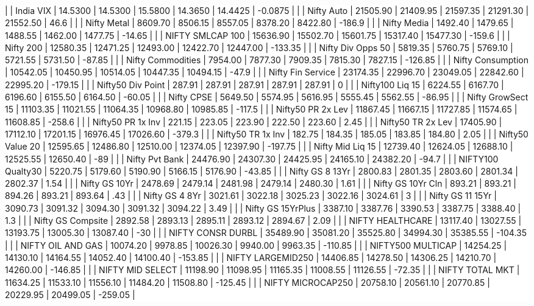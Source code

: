 |  | India VIX | 14.5300 | 14.5300 | 15.5800 | 14.3650 | 14.4425 | -0.0875 |
|  | Nifty Auto | 21505.90 | 21409.95 | 21597.35 | 21291.30 | 21552.50 | 46.6 |
|  | Nifty Metal | 8609.70 | 8506.15 | 8557.05 | 8378.20 | 8422.80 | -186.9 |
|  | Nifty Media | 1492.40 | 1479.65 | 1488.55 | 1462.00 | 1477.75 | -14.65 |
|  | NIFTY SMLCAP 100 | 15636.90 | 15502.70 | 15601.75 | 15317.40 | 15477.30 | -159.6 |
|  | Nifty 200 | 12580.35 | 12471.25 | 12493.00 | 12422.70 | 12447.00 | -133.35 |
|  | Nifty Div Opps 50 | 5819.35 | 5760.75 | 5769.10 | 5721.55 | 5731.50 | -87.85 |
|  | Nifty Commodities | 7954.00 | 7877.30 | 7909.35 | 7815.30 | 7827.15 | -126.85 |
|  | Nifty Consumption | 10542.05 | 10450.95 | 10514.05 | 10447.35 | 10494.15 | -47.9 |
|  | Nifty Fin Service | 23174.35 | 22996.70 | 23049.05 | 22842.60 | 22995.20 | -179.15 |
|  | Nifty50 Div Point | 287.91 | 287.91 | 287.91 | 287.91 | 287.91 | 0 |
|  | Nifty100 Liq 15 | 6224.55 | 6167.70 | 6196.60 | 6155.50 | 6164.50 | -60.05 |
|  | Nifty CPSE | 5649.50 | 5574.95 | 5616.95 | 5555.45 | 5562.55 | -86.95 |
|  | Nifty GrowSect 15 | 11103.35 | 11021.55 | 11064.35 | 10968.80 | 10985.85 | -117.5 |
|  | Nifty50 PR 2x Lev | 11867.45 | 11667.15 | 11727.85 | 11574.65 | 11608.85 | -258.6 |
|  | Nifty50 PR 1x Inv | 221.15 | 223.05 | 223.90 | 222.50 | 223.60 | 2.45 |
|  | Nifty50 TR 2x Lev | 17405.90 | 17112.10 | 17201.15 | 16976.45 | 17026.60 | -379.3 |
|  | Nifty50 TR 1x Inv | 182.75 | 184.35 | 185.05 | 183.85 | 184.80 | 2.05 |
|  | Nifty50 Value 20 | 12595.65 | 12486.80 | 12510.00 | 12374.05 | 12397.90 | -197.75 |
|  | Nifty Mid Liq 15 | 12739.40 | 12624.05 | 12688.10 | 12525.55 | 12650.40 | -89 |
|  | Nifty Pvt Bank | 24476.90 | 24307.30 | 24425.95 | 24165.10 | 24382.20 | -94.7 |
|  | NIFTY100 Qualty30 | 5220.75 | 5179.60 | 5190.90 | 5166.15 | 5176.90 | -43.85 |
|  | Nifty GS 8 13Yr | 2800.83 | 2801.35 | 2803.60 | 2801.34 | 2802.37 | 1.54 |
|  | Nifty GS 10Yr | 2478.69 | 2479.14 | 2481.98 | 2479.14 | 2480.30 | 1.61 |
|  | Nifty GS 10Yr Cln | 893.21 | 893.21 | 894.26 | 893.21 | 893.64 | .43 |
|  | Nifty GS 4 8Yr | 3021.61 | 3022.18 | 3025.23 | 3022.16 | 3024.61 | 3 |
|  | Nifty GS 11 15Yr | 3090.73 | 3091.32 | 3094.30 | 3091.32 | 3094.22 | 3.49 |
|  | Nifty GS 15YrPlus | 3387.10 | 3387.76 | 3390.53 | 3387.75 | 3388.40 | 1.3 |
|  | Nifty GS Compsite | 2892.58 | 2893.13 | 2895.11 | 2893.12 | 2894.67 | 2.09 |
|  | NIFTY HEALTHCARE | 13117.40 | 13027.55 | 13193.75 | 13005.30 | 13087.40 | -30 |
|  | NIFTY CONSR DURBL | 35489.90 | 35081.20 | 35525.80 | 34994.30 | 35385.55 | -104.35 |
|  | NIFTY OIL AND GAS | 10074.20 | 9978.85 | 10026.30 | 9940.00 | 9963.35 | -110.85 |
|  | NIFTY500 MULTICAP | 14254.25 | 14130.10 | 14164.55 | 14052.40 | 14100.40 | -153.85 |
|  | NIFTY LARGEMID250 | 14406.85 | 14278.50 | 14306.25 | 14210.70 | 14260.00 | -146.85 |
|  | NIFTY MID SELECT | 11198.90 | 11098.95 | 11165.35 | 11008.55 | 11126.55 | -72.35 |
|  | NIFTY TOTAL MKT | 11634.25 | 11533.10 | 11556.10 | 11484.20 | 11508.80 | -125.45 |
|  | NIFTY MICROCAP250 | 20758.10 | 20561.10 | 20770.85 | 20229.95 | 20499.05 | -259.05 |